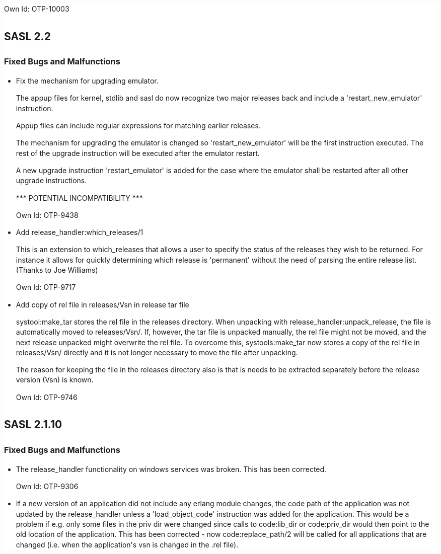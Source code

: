   Own Id: OTP-10003

## SASL 2.2

### Fixed Bugs and Malfunctions

* Fix the mechanism for upgrading emulator.

  The appup files for kernel, stdlib and sasl do now recognize two major releases back and include a 'restart_new_emulator' instruction.

  Appup files can include regular expressions for matching earlier releases.

  The mechanism for upgrading the emulator is changed so 'restart_new_emulator' will be the first instruction executed. The rest of the upgrade instruction will be executed after the emulator restart.

  A new upgrade instruction 'restart_emulator' is added for the case where the emulator shall be restarted after all other upgrade instructions.

  \*** POTENTIAL INCOMPATIBILITY ***

  Own Id: OTP-9438
* Add release_handler:which_releases/1

  This is an extension to which_releases that allows a user to specify the status of the releases they wish to be returned. For instance it allows for quickly determining which release is 'permanent' without the need of parsing the entire release list. (Thanks to Joe Williams)

  Own Id: OTP-9717
* Add copy of rel file in releases/Vsn in release tar file

  systool:make_tar stores the rel file in the releases directory. When unpacking with release_handler:unpack_release, the file is automatically moved to releases/Vsn/. If, however, the tar file is unpacked manually, the rel file might not be moved, and the next release unpacked might overwrite the rel file. To overcome this, systools:make_tar now stores a copy of the rel file in releases/Vsn/ directly and it is not longer necessary to move the file after unpacking.

  The reason for keeping the file in the releases directory also is that is needs to be extracted separately before the release version (Vsn) is known.

  Own Id: OTP-9746

## SASL 2.1.10

### Fixed Bugs and Malfunctions

* The release_handler functionality on windows services was broken. This has been corrected.

  Own Id: OTP-9306
* If a new version of an application did not include any erlang module changes, the code path of the application was not updated by the release_handler unless a 'load_object_code' instruction was added for the application. This would be a problem if e.g. only some files in the priv dir were changed since calls to code:lib_dir or code:priv_dir would then point to the old location of the application. This has been corrected - now code:replace_path/2 will be called for all applications that are changed (i.e. when the application's vsn is changed in the .rel file).
